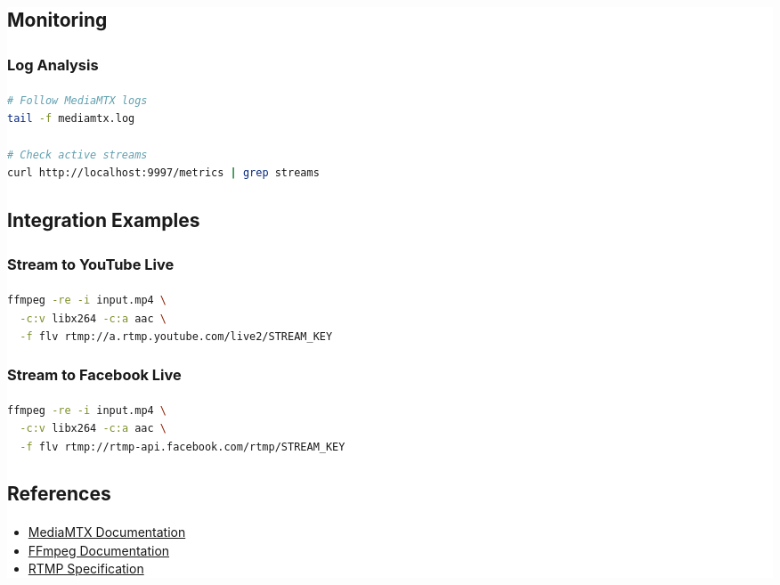 ## Monitoring

### Log Analysis

```bash
# Follow MediaMTX logs
tail -f mediamtx.log

# Check active streams
curl http://localhost:9997/metrics | grep streams
```

## Integration Examples

### Stream to YouTube Live

```bash
ffmpeg -re -i input.mp4 \
  -c:v libx264 -c:a aac \
  -f flv rtmp://a.rtmp.youtube.com/live2/STREAM_KEY
```

### Stream to Facebook Live

```bash
ffmpeg -re -i input.mp4 \
  -c:v libx264 -c:a aac \
  -f flv rtmp://rtmp-api.facebook.com/rtmp/STREAM_KEY
```

## References

- [MediaMTX Documentation](https://github.com/bluenviron/mediamtx)
- [FFmpeg Documentation](https://ffmpeg.org/documentation.html)
- [RTMP Specification](https://en.wikipedia.org/wiki/Real-Time_Messaging_Protocol)
